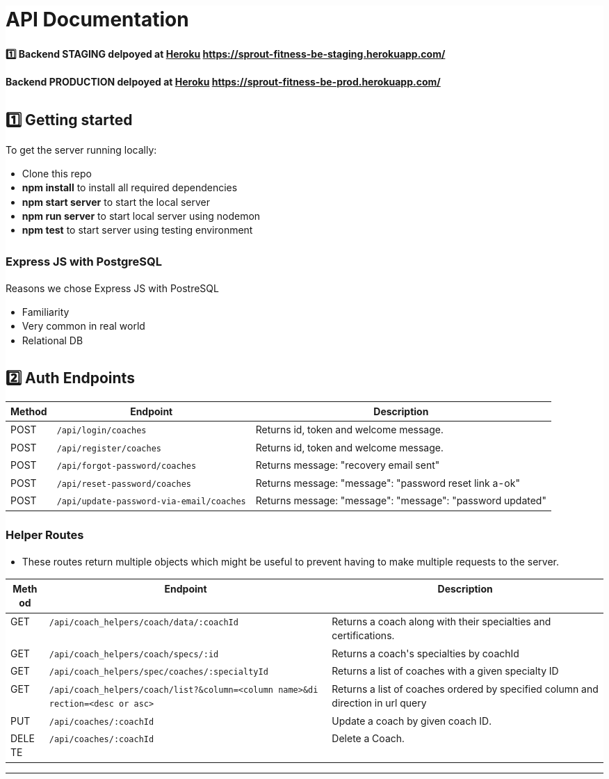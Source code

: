 # API Documentation

#### 1️⃣ Backend STAGING delpoyed at [Heroku](https://sprout-fitness-be-staging.herokuapp.com/) https://sprout-fitness-be-staging.herokuapp.com/ <br>

#### Backend PRODUCTION delpoyed at [Heroku](https://sprout-fitness-be-prod.herokuapp.com/) https://sprout-fitness-be-prod.herokuapp.com/ <br>

## 1️⃣ Getting started

To get the server running locally:


- Clone this repo
- **npm install** to install all required dependencies
- **npm start server** to start the local server
- **npm run server** to start local server using nodemon
- **npm test** to start server using testing environment

### Express JS with PostgreSQL

Reasons we chose Express JS with PostreSQL

-    Familiarity
-    Very common in real world
-    Relational DB

## 2️⃣ Auth Endpoints


| Method | Endpoint               | Description                                  |
| ------ | -----------------------| ---------------------------------------------------------- |
| POST    | `/api/login/coaches` |  Returns id, token and welcome message. |
| POST    | `/api/register/coaches` |  Returns id, token and welcome message.   |
| POST    | `/api/forgot-password/coaches` |  Returns message: "recovery email sent"  |
| POST    | `/api/reset-password/coaches` |  Returns message: "message": "password reset link a-ok"   |
| POST    | `/api/update-password-via-email/coaches` |  Returns message: "message": "message": "password updated"  |


### Helper Routes
-  These routes return multiple objects which might be useful to prevent having to make multiple requests to the server.


| Method | Endpoint               | Description                                  |
| ------ | -----------------------| ---------------------------------------------------------- |
| GET    | `/api/coach_helpers/coach/data/:coachId` |  Returns a coach along with their specialties and certifications. |
| GET    | `/api/coach_helpers/coach/specs/:id` |  Returns a coach's specialties by coachId  |
| GET    | `/api/coach_helpers/spec/coaches/:specialtyId` |  Returns a list of coaches with a given specialty ID  |
| GET    | `/api/coach_helpers/coach/list?&column=<column name>&direction=<desc or asc>` |  Returns a list of coaches ordered by specified column and direction in url query  |
| PUT    | `/api/coaches/:coachId` |  Update a coach by given coach ID.             |
| DELETE | `/api/coaches/:coachId` |  Delete a Coach.                      |

---